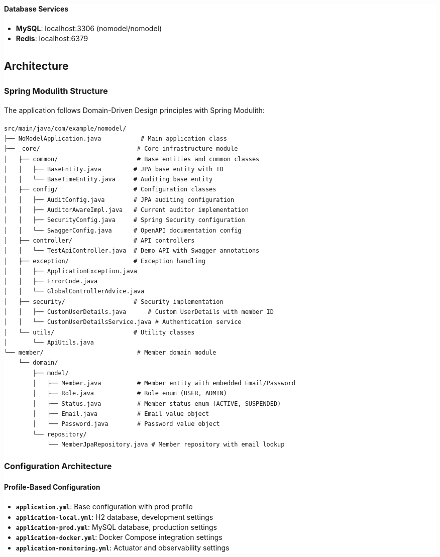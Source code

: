 #### Database Services
- **MySQL**: localhost:3306 (nomodel/nomodel)
- **Redis**: localhost:6379

## Architecture

### Spring Modulith Structure
The application follows Domain-Driven Design principles with Spring Modulith:

```
src/main/java/com/example/nomodel/
├── NoModelApplication.java           # Main application class
├── _core/                           # Core infrastructure module
│   ├── common/                      # Base entities and common classes
│   │   ├── BaseEntity.java         # JPA base entity with ID
│   │   └── BaseTimeEntity.java     # Auditing base entity
│   ├── config/                     # Configuration classes
│   │   ├── AuditConfig.java        # JPA auditing configuration
│   │   ├── AuditorAwareImpl.java   # Current auditor implementation
│   │   ├── SecurityConfig.java     # Spring Security configuration
│   │   └── SwaggerConfig.java      # OpenAPI documentation config
│   ├── controller/                 # API controllers
│   │   └── TestApiController.java  # Demo API with Swagger annotations
│   ├── exception/                  # Exception handling
│   │   ├── ApplicationException.java
│   │   ├── ErrorCode.java
│   │   └── GlobalControllerAdvice.java
│   ├── security/                   # Security implementation
│   │   ├── CustomUserDetails.java      # Custom UserDetails with member ID
│   │   └── CustomUserDetailsService.java # Authentication service
│   └── utils/                      # Utility classes
│       └── ApiUtils.java
└── member/                          # Member domain module
    └── domain/
        ├── model/
        │   ├── Member.java          # Member entity with embedded Email/Password
        │   ├── Role.java            # Role enum (USER, ADMIN)
        │   ├── Status.java          # Member status enum (ACTIVE, SUSPENDED)
        │   ├── Email.java           # Email value object
        │   └── Password.java        # Password value object
        └── repository/
            └── MemberJpaRepository.java # Member repository with email lookup
```

### Configuration Architecture

#### Profile-Based Configuration
- **`application.yml`**: Base configuration with prod profile
- **`application-local.yml`**: H2 database, development settings
- **`application-prod.yml`**: MySQL database, production settings
- **`application-docker.yml`**: Docker Compose integration settings
- **`application-monitoring.yml`**: Actuator and observability settings
